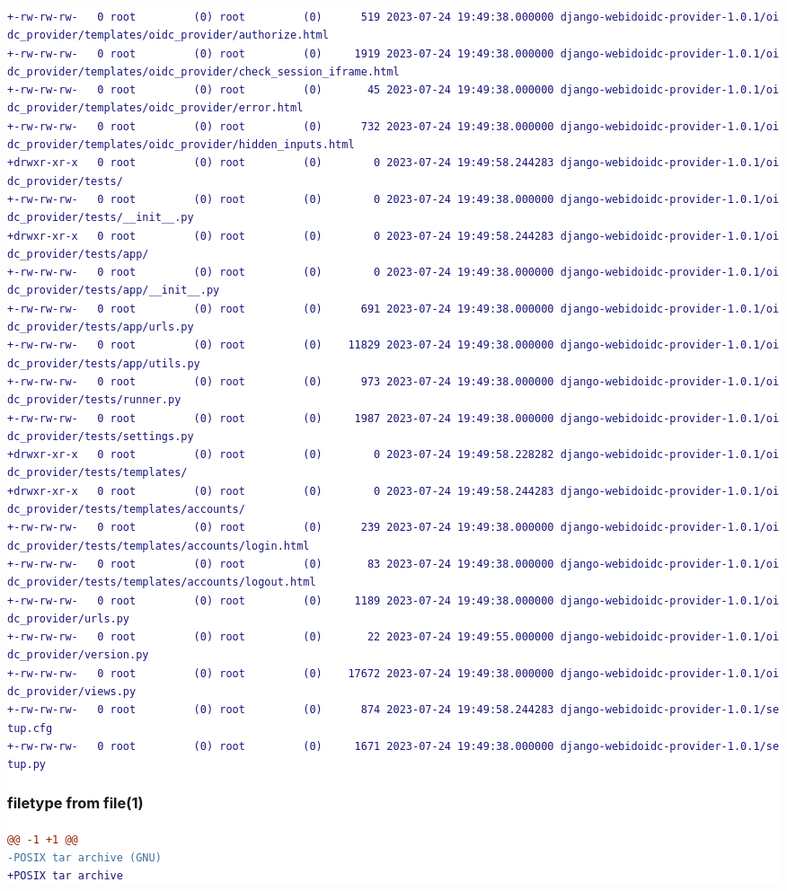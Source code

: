 ```diff
+-rw-rw-rw-   0 root         (0) root         (0)      519 2023-07-24 19:49:38.000000 django-webidoidc-provider-1.0.1/oidc_provider/templates/oidc_provider/authorize.html
+-rw-rw-rw-   0 root         (0) root         (0)     1919 2023-07-24 19:49:38.000000 django-webidoidc-provider-1.0.1/oidc_provider/templates/oidc_provider/check_session_iframe.html
+-rw-rw-rw-   0 root         (0) root         (0)       45 2023-07-24 19:49:38.000000 django-webidoidc-provider-1.0.1/oidc_provider/templates/oidc_provider/error.html
+-rw-rw-rw-   0 root         (0) root         (0)      732 2023-07-24 19:49:38.000000 django-webidoidc-provider-1.0.1/oidc_provider/templates/oidc_provider/hidden_inputs.html
+drwxr-xr-x   0 root         (0) root         (0)        0 2023-07-24 19:49:58.244283 django-webidoidc-provider-1.0.1/oidc_provider/tests/
+-rw-rw-rw-   0 root         (0) root         (0)        0 2023-07-24 19:49:38.000000 django-webidoidc-provider-1.0.1/oidc_provider/tests/__init__.py
+drwxr-xr-x   0 root         (0) root         (0)        0 2023-07-24 19:49:58.244283 django-webidoidc-provider-1.0.1/oidc_provider/tests/app/
+-rw-rw-rw-   0 root         (0) root         (0)        0 2023-07-24 19:49:38.000000 django-webidoidc-provider-1.0.1/oidc_provider/tests/app/__init__.py
+-rw-rw-rw-   0 root         (0) root         (0)      691 2023-07-24 19:49:38.000000 django-webidoidc-provider-1.0.1/oidc_provider/tests/app/urls.py
+-rw-rw-rw-   0 root         (0) root         (0)    11829 2023-07-24 19:49:38.000000 django-webidoidc-provider-1.0.1/oidc_provider/tests/app/utils.py
+-rw-rw-rw-   0 root         (0) root         (0)      973 2023-07-24 19:49:38.000000 django-webidoidc-provider-1.0.1/oidc_provider/tests/runner.py
+-rw-rw-rw-   0 root         (0) root         (0)     1987 2023-07-24 19:49:38.000000 django-webidoidc-provider-1.0.1/oidc_provider/tests/settings.py
+drwxr-xr-x   0 root         (0) root         (0)        0 2023-07-24 19:49:58.228282 django-webidoidc-provider-1.0.1/oidc_provider/tests/templates/
+drwxr-xr-x   0 root         (0) root         (0)        0 2023-07-24 19:49:58.244283 django-webidoidc-provider-1.0.1/oidc_provider/tests/templates/accounts/
+-rw-rw-rw-   0 root         (0) root         (0)      239 2023-07-24 19:49:38.000000 django-webidoidc-provider-1.0.1/oidc_provider/tests/templates/accounts/login.html
+-rw-rw-rw-   0 root         (0) root         (0)       83 2023-07-24 19:49:38.000000 django-webidoidc-provider-1.0.1/oidc_provider/tests/templates/accounts/logout.html
+-rw-rw-rw-   0 root         (0) root         (0)     1189 2023-07-24 19:49:38.000000 django-webidoidc-provider-1.0.1/oidc_provider/urls.py
+-rw-rw-rw-   0 root         (0) root         (0)       22 2023-07-24 19:49:55.000000 django-webidoidc-provider-1.0.1/oidc_provider/version.py
+-rw-rw-rw-   0 root         (0) root         (0)    17672 2023-07-24 19:49:38.000000 django-webidoidc-provider-1.0.1/oidc_provider/views.py
+-rw-rw-rw-   0 root         (0) root         (0)      874 2023-07-24 19:49:58.244283 django-webidoidc-provider-1.0.1/setup.cfg
+-rw-rw-rw-   0 root         (0) root         (0)     1671 2023-07-24 19:49:38.000000 django-webidoidc-provider-1.0.1/setup.py
```

### filetype from file(1)

```diff
@@ -1 +1 @@
-POSIX tar archive (GNU)
+POSIX tar archive
```
